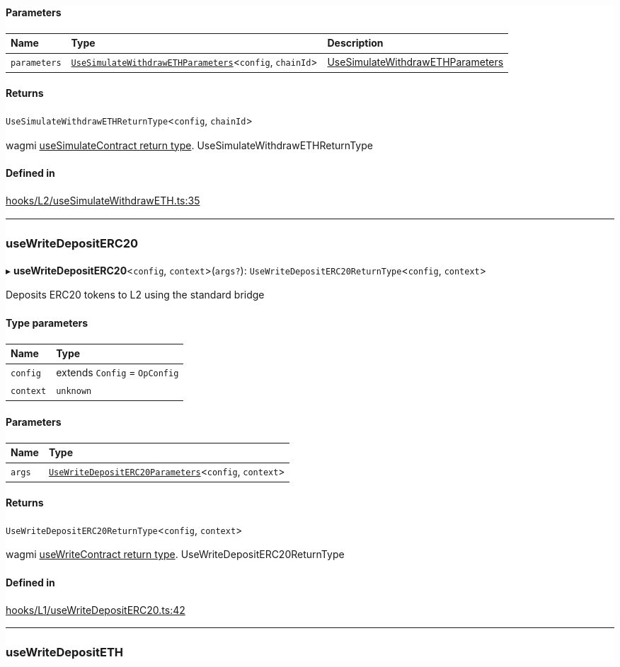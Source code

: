 #### Parameters

| Name         | Type                                                                                                                | Description                                                                                |
| :----------- | :------------------------------------------------------------------------------------------------------------------ | :----------------------------------------------------------------------------------------- |
| `parameters` | [`UseSimulateWithdrawETHParameters`](/reference/modules.md#usesimulatewithdrawethparameters)\<`config`, `chainId`\> | [UseSimulateWithdrawETHParameters](/reference/modules.md#usesimulatewithdrawethparameters) |

#### Returns

`UseSimulateWithdrawETHReturnType`\<`config`, `chainId`\>

wagmi [useSimulateContract return type](https://alpha.wagmi.sh/react/api/hooks/useSimulateContract#return-type). UseSimulateWithdrawETHReturnType

#### Defined in

[hooks/L2/useSimulateWithdrawETH.ts:35](/src/hooks/L2/useSimulateWithdrawETH.ts#L35)

---

### useWriteDepositERC20

▸ **useWriteDepositERC20**\<`config`, `context`\>(`args?`): `UseWriteDepositERC20ReturnType`\<`config`, `context`\>

Deposits ERC20 tokens to L2 using the standard bridge

#### Type parameters

| Name      | Type                          |
| :-------- | :---------------------------- |
| `config`  | extends `Config` = `OpConfig` |
| `context` | `unknown`                     |

#### Parameters

| Name   | Type                                                                                                            |
| :----- | :-------------------------------------------------------------------------------------------------------------- |
| `args` | [`UseWriteDepositERC20Parameters`](/reference/modules.md#usewritedepositerc20parameters)\<`config`, `context`\> |

#### Returns

`UseWriteDepositERC20ReturnType`\<`config`, `context`\>

wagmi [useWriteContract return type](https://alpha.wagmi.sh/react/api/hooks/useWrtieContract#return-type). UseWriteDepositERC20ReturnType

#### Defined in

[hooks/L1/useWriteDepositERC20.ts:42](/src/hooks/L1/useWriteDepositERC20.ts#L42)

---

### useWriteDepositETH
